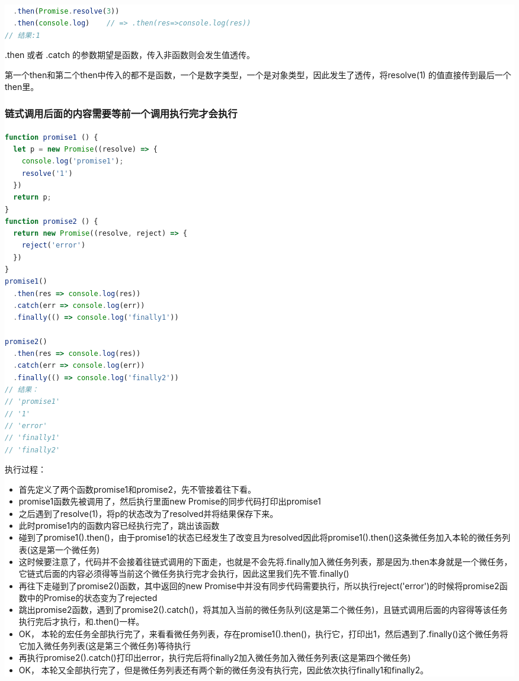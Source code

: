 ```javascript
  .then(Promise.resolve(3))
  .then(console.log)	// => .then(res=>console.log(res))
// 结果:1
```
.then 或者 .catch 的参数期望是函数，传入非函数则会发生值透传。

第一个then和第二个then中传入的都不是函数，一个是数字类型，一个是对象类型，因此发生了透传，将resolve(1) 的值直接传到最后一个then里。

### <font id="finally">链式调用后面的内容需要等前一个调用执行完才会执行</font>
```javascript
function promise1 () {
  let p = new Promise((resolve) => {
    console.log('promise1');
    resolve('1')
  })
  return p;
}
function promise2 () {
  return new Promise((resolve, reject) => {
    reject('error')
  })
}
promise1()
  .then(res => console.log(res))
  .catch(err => console.log(err))
  .finally(() => console.log('finally1'))

promise2()
  .then(res => console.log(res))
  .catch(err => console.log(err))
  .finally(() => console.log('finally2'))
// 结果：
// 'promise1'
// '1'
// 'error'
// 'finally1'
// 'finally2'
```
执行过程：
- 首先定义了两个函数promise1和promise2，先不管接着往下看。
- promise1函数先被调用了，然后执行里面new Promise的同步代码打印出promise1
- 之后遇到了resolve(1)，将p的状态改为了resolved并将结果保存下来。
- 此时promise1内的函数内容已经执行完了，跳出该函数
- 碰到了promise1().then()，由于promise1的状态已经发生了改变且为resolved因此将promise1().then()这条微任务加入本轮的微任务列表(这是第一个微任务)
- 这时候要注意了，代码并不会接着往链式调用的下面走，也就是不会先将.finally加入微任务列表，那是因为.then本身就是一个微任务，它链式后面的内容必须得等当前这个微任务执行完才会执行，因此这里我们先不管.finally()
- 再往下走碰到了promise2()函数，其中返回的new Promise中并没有同步代码需要执行，所以执行reject('error')的时候将promise2函数中的Promise的状态变为了rejected
- 跳出promise2函数，遇到了promise2().catch()，将其加入当前的微任务队列(这是第二个微任务)，且链式调用后面的内容得等该任务执行完后才执行，和.then()一样。
- OK， 本轮的宏任务全部执行完了，来看看微任务列表，存在promise1().then()，执行它，打印出1，然后遇到了.finally()这个微任务将它加入微任务列表(这是第三个微任务)等待执行
- 再执行promise2().catch()打印出error，执行完后将finally2加入微任务加入微任务列表(这是第四个微任务)
- OK， 本轮又全部执行完了，但是微任务列表还有两个新的微任务没有执行完，因此依次执行finally1和finally2。
